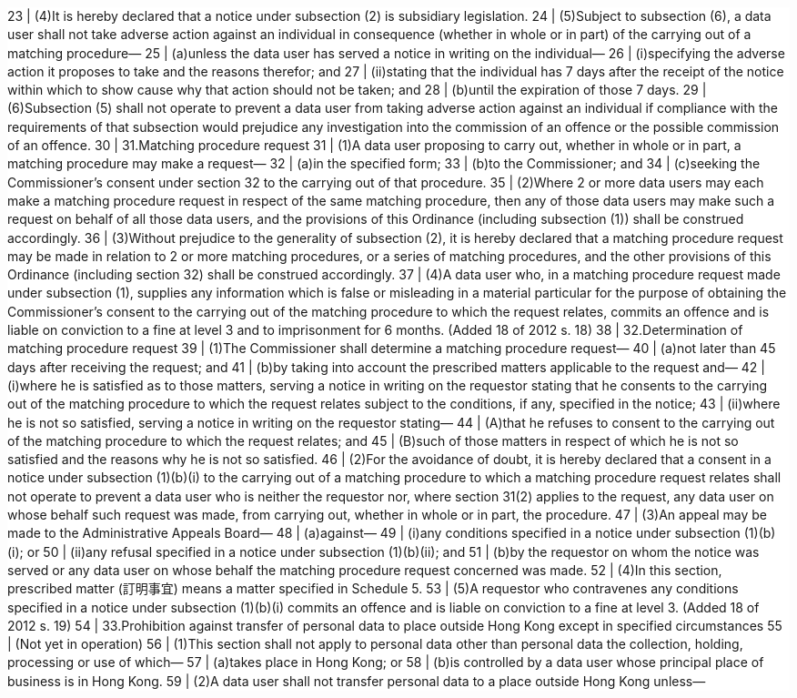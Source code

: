  23 | (4)It is hereby declared that a notice under subsection (2) is subsidiary legislation.
 24 | (5)Subject to subsection (6), a data user shall not take adverse action against an individual in consequence (whether in whole or in part) of the carrying out of a matching procedure—
 25 | (a)unless the data user has served a notice in writing on the individual—
 26 | (i)specifying the adverse action it proposes to take and the reasons therefor; and
 27 | (ii)stating that the individual has 7 days after the receipt of the notice within which to show cause why that action should not be taken; and
 28 | (b)until the expiration of those 7 days.
 29 | (6)Subsection (5) shall not operate to prevent a data user from taking adverse action against an individual if compliance with the requirements of that subsection would prejudice any investigation into the commission of an offence or the possible commission of an offence.
 30 | 31.Matching procedure request
 31 | (1)A data user proposing to carry out, whether in whole or in part, a matching procedure may make a request—
 32 | (a)in the specified form;
 33 | (b)to the Commissioner; and
 34 | (c)seeking the Commissioner’s consent under section 32 to the carrying out of that procedure.
 35 | (2)Where 2 or more data users may each make a matching procedure request in respect of the same matching procedure, then any of those data users may make such a request on behalf of all those data users, and the provisions of this Ordinance (including subsection (1)) shall be construed accordingly.
 36 | (3)Without prejudice to the generality of subsection (2), it is hereby declared that a matching procedure request may be made in relation to 2 or more matching procedures, or a series of matching procedures, and the other provisions of this Ordinance (including section 32) shall be construed accordingly.
 37 | (4)A data user who, in a matching procedure request made under subsection (1), supplies any information which is false or misleading in a material particular for the purpose of obtaining the Commissioner’s consent to the carrying out of the matching procedure to which the request relates, commits an offence and is liable on conviction to a fine at level 3 and to imprisonment for 6 months. (Added 18 of 2012 s. 18)
 38 | 32.Determination of matching procedure request
 39 | (1)The Commissioner shall determine a matching procedure request—
 40 | (a)not later than 45 days after receiving the request; and
 41 | (b)by taking into account the prescribed matters applicable to the request and—
 42 | (i)where he is satisfied as to those matters, serving a notice in writing on the requestor stating that he consents to the carrying out of the matching procedure to which the request relates subject to the conditions, if any, specified in the notice;
 43 | (ii)where he is not so satisfied, serving a notice in writing on the requestor stating—
 44 | (A)that he refuses to consent to the carrying out of the matching procedure to which the request relates; and
 45 | (B)such of those matters in respect of which he is not so satisfied and the reasons why he is not so satisfied.
 46 | (2)For the avoidance of doubt, it is hereby declared that a consent in a notice under subsection (1)(b)(i) to the carrying out of a matching procedure to which a matching procedure request relates shall not operate to prevent a data user who is neither the requestor nor, where section 31(2) applies to the request, any data user on whose behalf such request was made, from carrying out, whether in whole or in part, the procedure.
 47 | (3)An appeal may be made to the Administrative Appeals Board—
 48 | (a)against—
 49 | (i)any conditions specified in a notice under subsection (1)(b)(i); or
 50 | (ii)any refusal specified in a notice under subsection (1)(b)(ii); and
 51 | (b)by the requestor on whom the notice was served or any data user on whose behalf the matching procedure request concerned was made.
 52 | (4)In this section, prescribed matter (訂明事宜) means a matter specified in Schedule 5.
 53 | (5)A requestor who contravenes any conditions specified in a notice under subsection (1)(b)(i) commits an offence and is liable on conviction to a fine at level 3. (Added 18 of 2012 s. 19)
 54 | 33.Prohibition against transfer of personal data to place outside Hong Kong except in specified circumstances
 55 | (Not yet in operation)
 56 | (1)This section shall not apply to personal data other than personal data the collection, holding, processing or use of which—
 57 | (a)takes place in Hong Kong; or
 58 | (b)is controlled by a data user whose principal place of business is in Hong Kong.
 59 | (2)A data user shall not transfer personal data to a place outside Hong Kong unless—